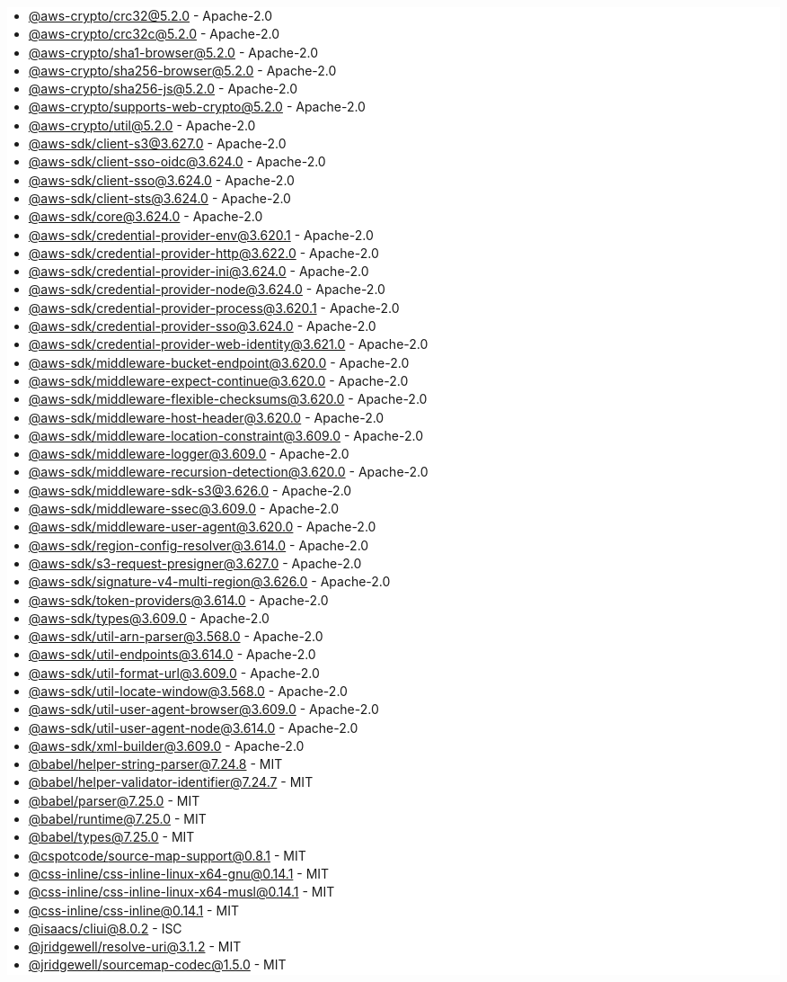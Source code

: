 -   [@aws-crypto/crc32@5.2.0](https://github.com/aws/aws-sdk-js-crypto-helpers) - Apache-2.0
-   [@aws-crypto/crc32c@5.2.0](https://github.com/aws/aws-sdk-js-crypto-helpers) - Apache-2.0
-   [@aws-crypto/sha1-browser@5.2.0](https://github.com/aws/aws-sdk-js-crypto-helpers) - Apache-2.0
-   [@aws-crypto/sha256-browser@5.2.0](https://github.com/aws/aws-sdk-js-crypto-helpers) - Apache-2.0
-   [@aws-crypto/sha256-js@5.2.0](https://github.com/aws/aws-sdk-js-crypto-helpers) - Apache-2.0
-   [@aws-crypto/supports-web-crypto@5.2.0](https://github.com/aws/aws-sdk-js-crypto-helpers) - Apache-2.0
-   [@aws-crypto/util@5.2.0](https://github.com/aws/aws-sdk-js-crypto-helpers) - Apache-2.0
-   [@aws-sdk/client-s3@3.627.0](https://github.com/aws/aws-sdk-js-v3) - Apache-2.0
-   [@aws-sdk/client-sso-oidc@3.624.0](https://github.com/aws/aws-sdk-js-v3) - Apache-2.0
-   [@aws-sdk/client-sso@3.624.0](https://github.com/aws/aws-sdk-js-v3) - Apache-2.0
-   [@aws-sdk/client-sts@3.624.0](https://github.com/aws/aws-sdk-js-v3) - Apache-2.0
-   [@aws-sdk/core@3.624.0](https://github.com/aws/aws-sdk-js-v3) - Apache-2.0
-   [@aws-sdk/credential-provider-env@3.620.1](https://github.com/aws/aws-sdk-js-v3) - Apache-2.0
-   [@aws-sdk/credential-provider-http@3.622.0](https://github.com/aws/aws-sdk-js-v3) - Apache-2.0
-   [@aws-sdk/credential-provider-ini@3.624.0](https://github.com/aws/aws-sdk-js-v3) - Apache-2.0
-   [@aws-sdk/credential-provider-node@3.624.0](https://github.com/aws/aws-sdk-js-v3) - Apache-2.0
-   [@aws-sdk/credential-provider-process@3.620.1](https://github.com/aws/aws-sdk-js-v3) - Apache-2.0
-   [@aws-sdk/credential-provider-sso@3.624.0](https://github.com/aws/aws-sdk-js-v3) - Apache-2.0
-   [@aws-sdk/credential-provider-web-identity@3.621.0](https://github.com/aws/aws-sdk-js-v3) - Apache-2.0
-   [@aws-sdk/middleware-bucket-endpoint@3.620.0](https://github.com/aws/aws-sdk-js-v3) - Apache-2.0
-   [@aws-sdk/middleware-expect-continue@3.620.0](https://github.com/aws/aws-sdk-js-v3) - Apache-2.0
-   [@aws-sdk/middleware-flexible-checksums@3.620.0](https://github.com/aws/aws-sdk-js-v3) - Apache-2.0
-   [@aws-sdk/middleware-host-header@3.620.0](https://github.com/aws/aws-sdk-js-v3) - Apache-2.0
-   [@aws-sdk/middleware-location-constraint@3.609.0](https://github.com/aws/aws-sdk-js-v3) - Apache-2.0
-   [@aws-sdk/middleware-logger@3.609.0](https://github.com/aws/aws-sdk-js-v3) - Apache-2.0
-   [@aws-sdk/middleware-recursion-detection@3.620.0](https://github.com/aws/aws-sdk-js-v3) - Apache-2.0
-   [@aws-sdk/middleware-sdk-s3@3.626.0](https://github.com/aws/aws-sdk-js-v3) - Apache-2.0
-   [@aws-sdk/middleware-ssec@3.609.0](https://github.com/aws/aws-sdk-js-v3) - Apache-2.0
-   [@aws-sdk/middleware-user-agent@3.620.0](https://github.com/aws/aws-sdk-js-v3) - Apache-2.0
-   [@aws-sdk/region-config-resolver@3.614.0](https://github.com/aws/aws-sdk-js-v3) - Apache-2.0
-   [@aws-sdk/s3-request-presigner@3.627.0](https://github.com/aws/aws-sdk-js-v3) - Apache-2.0
-   [@aws-sdk/signature-v4-multi-region@3.626.0](https://github.com/aws/aws-sdk-js-v3) - Apache-2.0
-   [@aws-sdk/token-providers@3.614.0](https://github.com/aws/aws-sdk-js-v3) - Apache-2.0
-   [@aws-sdk/types@3.609.0](https://github.com/aws/aws-sdk-js-v3) - Apache-2.0
-   [@aws-sdk/util-arn-parser@3.568.0](https://github.com/aws/aws-sdk-js-v3) - Apache-2.0
-   [@aws-sdk/util-endpoints@3.614.0](https://github.com/aws/aws-sdk-js-v3) - Apache-2.0
-   [@aws-sdk/util-format-url@3.609.0](https://github.com/aws/aws-sdk-js-v3) - Apache-2.0
-   [@aws-sdk/util-locate-window@3.568.0](https://github.com/aws/aws-sdk-js-v3) - Apache-2.0
-   [@aws-sdk/util-user-agent-browser@3.609.0](https://github.com/aws/aws-sdk-js-v3) - Apache-2.0
-   [@aws-sdk/util-user-agent-node@3.614.0](https://github.com/aws/aws-sdk-js-v3) - Apache-2.0
-   [@aws-sdk/xml-builder@3.609.0](https://github.com/aws/aws-sdk-js-v3) - Apache-2.0
-   [@babel/helper-string-parser@7.24.8](https://github.com/babel/babel) - MIT
-   [@babel/helper-validator-identifier@7.24.7](https://github.com/babel/babel) - MIT
-   [@babel/parser@7.25.0](https://github.com/babel/babel) - MIT
-   [@babel/runtime@7.25.0](https://github.com/babel/babel) - MIT
-   [@babel/types@7.25.0](https://github.com/babel/babel) - MIT
-   [@cspotcode/source-map-support@0.8.1](https://github.com/cspotcode/node-source-map-support) - MIT
-   [@css-inline/css-inline-linux-x64-gnu@0.14.1](https://github.com/Stranger6667/css-inline) - MIT
-   [@css-inline/css-inline-linux-x64-musl@0.14.1](https://github.com/Stranger6667/css-inline) - MIT
-   [@css-inline/css-inline@0.14.1](https://github.com/Stranger6667/css-inline) - MIT
-   [@isaacs/cliui@8.0.2](https://github.com/yargs/cliui) - ISC
-   [@jridgewell/resolve-uri@3.1.2](https://github.com/jridgewell/resolve-uri) - MIT
-   [@jridgewell/sourcemap-codec@1.5.0](https://github.com/jridgewell/sourcemap-codec) - MIT